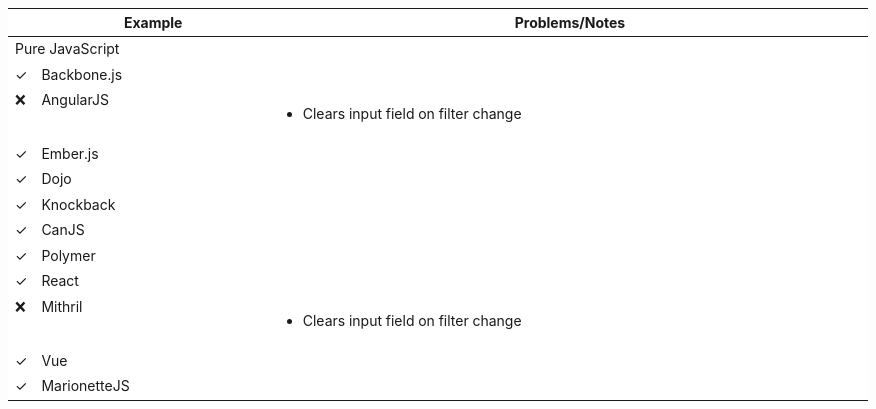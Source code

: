 <table style="width: 100%;" class="todomvc-results">
    <thead>
        <tr>
            <th style="width: 1%;"></th>
            <th>Example</th>
            <th>Problems/Notes</th>
        </tr>
    </thead>
    <tbody>
        <tr class="divider"><td colspan="3">Pure JavaScript</td></tr>
        <tr>
            <td>✓</td>
            <td>Backbone.js</td>
            <td></td>
        </tr>
        <tr>
            <td>❌</td>
            <td>AngularJS</td>
            <td><ul><li>Clears input field on filter change</li></ul></td>
        </tr>
        <tr>
            <td>✓</td>
            <td>Ember.js</td>
            <td></td>
        </tr>
        <tr>
            <td>✓</td>
            <td>Dojo</td>
            <td></td>
        </tr>
        <tr>
            <td>✓</td>
            <td>Knockback</td>
            <td></td>
        </tr>
        <tr>
            <td>✓</td>
            <td>CanJS</td>
            <td></td>
        </tr>
        <tr>
            <td>✓</td>
            <td>Polymer</td>
            <td></td>
        </tr>
        <tr>
            <td>✓</td>
            <td>React</td>
            <td></td>
        </tr>
        <tr>
            <td>❌</td>
            <td>Mithril</td>
            <td><ul><li>Clears input field on filter change</li></ul></td>
        </tr>
        <tr>
            <td>✓</td>
            <td>Vue</td>
            <td></td>
        </tr>
        <tr>
            <td>✓</td>
            <td>MarionetteJS</td>
            <td></td>